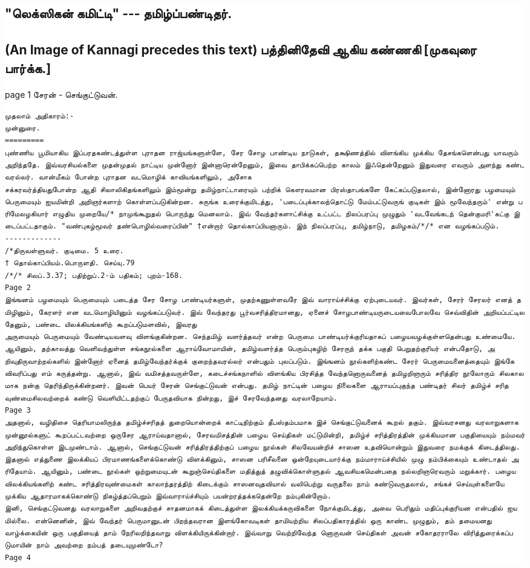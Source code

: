 "லெக்ஸிகன் கமிட்டி" --- தமிழ்ப்பண்டிதர்.
----------------
(An Image of Kannagi precedes this text)
பத்தினிதேவி ஆகிய கண்ணகி
[முகவுரை பார்க்க.]
-----------------------------------------------------------
page 1
சேரன் - செங்குட்டுவன்.
~~~~~~~~~~~~~~~~~~~~~~~~
முதலாம் அதிகாரம்:-
முன்னுரை.
=========
புண்ணிய பூமியாகிய இப்பரதகண்டத்துள்ள புராதன ராஜ்யங்களுள்ளே, சேர சோழ பாண்டிய நாடுகள், தக்ஷிணத்தில் விளங்கிய முக்கிய தேசங்களென்பது யாவரும் அறிந்ததே. இவ்வரசியல்களை முதன்முதல் நாட்டிய முன்னோர் இன்னாரென்றேனும், இவை தாபிக்கப்பெற்ற காலம் இஃதென்றேனும் இதுவரை எவரும் அளந்து கண்டவரல்லர். வான்மீகம் போன்ற புராதன வடமொழிக் காவியங்களிலும், அசோக
சக்கரவர்த்தியதுபோன்ற ஆதி சிலாலிகிதங்களிலும் இம்மூன்று தமிழ்நாட்டாரையும் பற்றிக் கௌரவமான பிரஸ்தாபங்களே கேட்கப்படுதலால், இன்னோரது பழமையும் பெருமையும் ஐயமின்றி அறிஞர்களாற் கொள்ளப்படுகின்றன. சுருங்க உரைக்குமிடத்து, 'படைப்புக்காலந்தொட்டு மேம்பட்டுவருங் குடிகள் இம் மூவேந்தரும்' என்று பரிமேலழகியார் எழுதிய முறையே/* நாமுங்கூறுதல் பொருந்து மெனலாம். இவ் வேந்தர்களாட்சிக்கு உட்பட்ட நிலப்பரப்பு முழுதும் 'வடவேங்கடந் தென்குமரி'கட்கு இடைப்பட்டதாகும். "வண்புகழ்மூவர் தண்பொழில்வரைப்பின்" †என்றார் தொல்காப்பியனாரும். இந் நிலப்பரப்பு, தமிழ்நாடு, தமிழகம்/*/* என வழங்கப்படும்.
-------------
/*திருவள்ளுவர். குடிமை. 5 உரை.
† தொல்காப்பியம்.பொருளதி. செய்யு.79
/*/* சிலப்.3.37; பதிற்றுப்.2-ம் பதிகம்; புறம்-168.
Page 2
இங்ஙனம் பழமையும் பெருமையும் படைத்த சேர சோழ பாண்டியர்களுள், முதற்கணுள்ளவரே இவ் வாராய்ச்சிக்கு ஏற்புடையவர். இவர்கள், சேரர் சேரலர் எனத் தமிழினும், கேரளர் என வடமொழியினும் வழங்கப்படுவர். இவ் வேந்தரது பூர்வசரித்திரமானது, ஏனைச் சோழபாண்டியருடையவைபோலவே செவ்விதின் அறியப்பட்டிலதேனும், பண்டை யிலக்கியங்களிற் கூறப்படுமளவில், இவரது
அருமையும் பெருமையும் வேண்டியவளவு விளங்குகின்றன. செந்தமிழ் வளர்த்தவர் என்ற பெருமை பாண்டியர்க்குரியதாகப் பழையவழக்குள்ளதென்பது உண்மையே. ஆயினும், தற்காலத்து வெளிவந்துள்ள சங்கநூல்களை ஆராய்வோமாயின், தமிழ்வளர்த்த பெரும்புகழிற் சேரருந் தக்க பகுதி பெறுதற்குரியர் என்பதோடு, அறிவுதிருவாற்றல்களில் இன்னோர் ஏனைத் தமிழ்வேந்தர்க்குக் குறைந்தவரல்லர் என்பதும் புலப்படும். இங்ஙனம் நூல்களிற்கண்ட சேரர் பெருமையனைத்தையும் இங்கே விவரிப்பது எம் கருத்தன்று. ஆனால், இவ் வமிசத்தவருள்ளே, கடைச்சங்கநாளில் விளங்கிய பிரசித்த வேந்தனொருவனைத் தமிழறிஞரும் சரித்திர நூலோரும் சிலகாலமாக நன்கு தெரிந்திருக்கின்றனர். இவன் பெயர் சேரன் செங்குட்டுவன் என்பது. தமிழ் நாட்டின் பழைய நிலைகளை ஆராயப்புகுந்த பண்டிதர் சிலர் தமிழ்ச் சரிதவுண்மைசிலவற்றைக் கண்டு வெளியிட்டதற்குப் பேருதவியாக நின்றது, இச் சேரவேந்தனது வரலாறேயாம்.
Page 3
அதனால், வழிதிசை தெரியாமலிருந்த தமிழ்ச்சரிதத் துறையொன்றைக் காட்டிநிற்கும் தீபஸ்தம்பமாக இச் செங்குட்டுவனைக் கூறல் தகும். இவ்வரசனது வரலாறுகளாக முன்னூல்களுட் கூறப்பட்டவற்றை ஒருசேர ஆராய்வதானால், சேரவமிசத்தின் பழைய செய்திகள் மட்டுமின்றி, தமிழ்ச் சரித்திரத்தின் முக்கியமான பகுதியையும் நம்மவர் அறிந்துகொள்ள இடமுண்டாம். ஆனால், செங்குட்டுவன் சரித்திரத்திற்குப் பழைய நூல்கள் சிலவேயன்றிச் சாஸன உதவியொன்றும் இதுவரை நமக்குக் கிடைத்திலது. இதனால் எத்துணை இலக்கியப் பிரமாணங்களைக்கொண்டு விளக்கினும், சாஸன பரிசீலனை ஒன்றேயுடையார்க்கு நம்மாராய்ச்சியில் முழு நம்பிக்கையும் உண்டாதல் அரிதேயாம். ஆயினும், பண்டை நூல்கள் ஒற்றுமையுடன் கூறுஞ்செய்திகளை மதித்துத் தழுவிக்கொள்ளுதல் ஆவசியகமென்பதை நல்லறிஞரெவரும் மறுக்கார். பழையவிலக்கியங்களிற் கண்ட சரித்திரவுண்மைகள் காலாந்தரத்திற் கிடைக்கும் சாஸனவுதவியால் வலிபெற்று வருதலை நாம் கண்டுவருதலால், சங்கச் செய்யுள்களையே முக்கிய ஆதாரமாகக்கொண்டு நிகழ்த்தப்பெறும் இவ்வாராய்ச்சியும் பயன்றரத்தக்கதென்றே நம்புகின்றோம்.
இனி, செங்குட்டுவனது வரலாறுகளை அறிவதற்குச் சாதனமாகக் கிடைத்துள்ள இலக்கியக்கருவிகளை நோக்குமிடத்து, அவை பெரிதும் மதிப்புக்குரியன என்பதில் ஐயமில்லை. என்னெனின், இவ் வேந்தர் பெருமானுடன் பிறந்தவரான இளங்கோவடிகள் தாமியற்றிய சிலப்பதிகாரத்தில் ஒரு காண்ட முழுதும், தம் தமையனது வாழ்க்கையின் ஒரு பகுதியைத் தாம் நேரிலறிந்தவாறு விளக்கியிருக்கின்றார். இவ்வாறு வெற்றிவேந்த னொருவன் செய்திகள் அவன் சகோதரராலே விரித்துரைக்கப்படுமாயின் நாம் அவற்றை நம்பத் தடையுமுண்டோ?
Page 4
~~~~~~~~~~~~~~~~~~~~~~~~